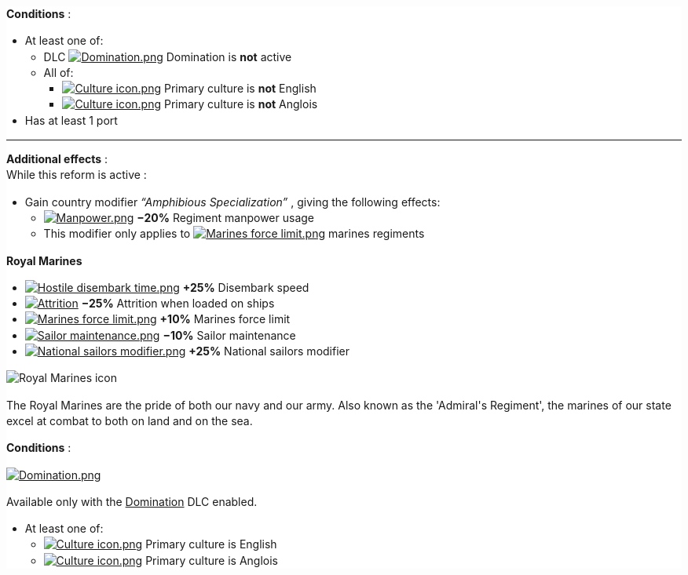**Conditions** :

*   At least one of:
    *   DLC [![Domination.png](/images/thumb/3/3d/Domination.png/28px-Domination.png)](/Domination "Domination") Domination is **not** active
    *   All of:
        *   [![Culture icon.png](/images/thumb/2/29/Culture_icon.png/28px-Culture_icon.png)](/Culture "Culture") Primary culture is **not** English
        *   [![Culture icon.png](/images/thumb/2/29/Culture_icon.png/28px-Culture_icon.png)](/Culture "Culture") Primary culture is **not** Anglois
*   Has at least 1 port

* * *

**Additional effects** :  
While this reform is active :

*   Gain country modifier _“Amphibious Specialization”_ , giving the following effects:
    *   [![Manpower.png](/images/thumb/0/0c/Manpower.png/28px-Manpower.png)](/Manpower "Manpower") **−20%** Regiment manpower usage
    *   This modifier only applies to [![Marines force limit.png](/images/thumb/9/9f/Marines_force_limit.png/28px-Marines_force_limit.png)](/Marines_force_limit "Marines force limit") marines regiments

  

**Royal Marines**

*   [![Hostile disembark time.png](/images/thumb/5/5c/Hostile_disembark_time.png/28px-Hostile_disembark_time.png)](/Hostile_disembark_time "Hostile disembark time") **+25%** Disembark speed
*   [![Attrition](/images/thumb/8/85/Attrition.png/28px-Attrition.png)](/Army#Supply_and_attrition "Attrition") **−25%** Attrition when loaded on ships
*   [![Marines force limit.png](/images/thumb/9/9f/Marines_force_limit.png/28px-Marines_force_limit.png)](/Marines_force_limit "Marines force limit") **+10%** Marines force limit
*   [![Sailor maintenance.png](/images/thumb/f/fd/Sailor_maintenance.png/28px-Sailor_maintenance.png)](/Sailor_maintenance "Sailor maintenance") **−10%** Sailor maintenance
*   [![National sailors modifier.png](/images/thumb/3/33/National_sailors_modifier.png/28px-National_sailors_modifier.png)](/National_sailors_modifier "National sailors modifier") **+25%** National sailors modifier

![Royal Marines icon](/images/thumb/5/5d/Gov_infantry.png/40px-Gov_infantry.png "Royal Marines icon")

The Royal Marines are the pride of both our navy and our army. Also known as the 'Admiral's Regiment', the marines of our state excel at combat to both on land and on the sea.

**Conditions** :

[![Domination.png](/images/thumb/3/3d/Domination.png/28px-Domination.png)](/Domination "Domination")

Available only with the [Domination](/Domination "Domination") DLC enabled.

*   At least one of:
    *   [![Culture icon.png](/images/thumb/2/29/Culture_icon.png/28px-Culture_icon.png)](/Culture "Culture") Primary culture is English
    *   [![Culture icon.png](/images/thumb/2/29/Culture_icon.png/28px-Culture_icon.png)](/Culture "Culture") Primary culture is Anglois
